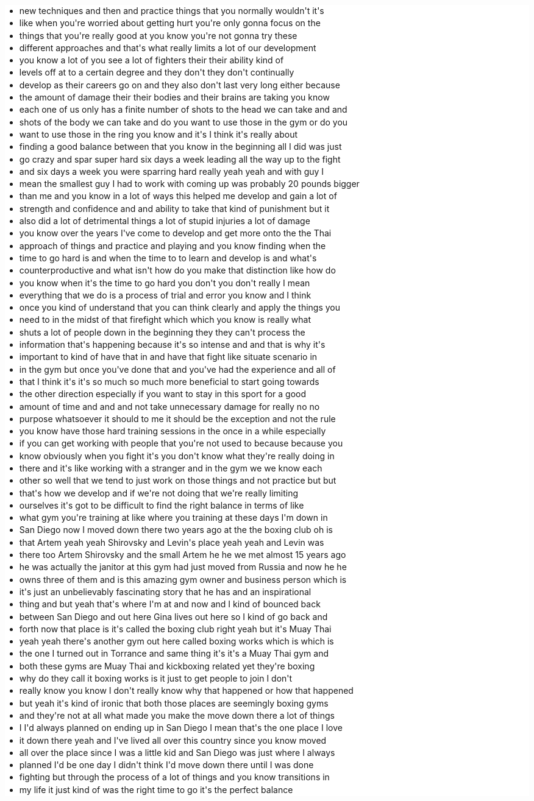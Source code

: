 *  new techniques and then and practice things that you normally wouldn't it's
*  like when you're worried about getting hurt you're only gonna focus on the
*  things that you're really good at you know you're not gonna try these
*  different approaches and that's what really limits a lot of our development
*  you know a lot of you see a lot of fighters their their ability kind of
*  levels off at to a certain degree and they don't they don't continually
*  develop as their careers go on and they also don't last very long either because
*  the amount of damage their their bodies and their brains are taking you know
*  each one of us only has a finite number of shots to the head we can take and and
*  shots of the body we can take and do you want to use those in the gym or do you
*  want to use those in the ring you know and it's I think it's really about
*  finding a good balance between that you know in the beginning all I did was just
*  go crazy and spar super hard six days a week leading all the way up to the fight
*  and six days a week you were sparring hard really yeah yeah and with guy I
*  mean the smallest guy I had to work with coming up was probably 20 pounds bigger
*  than me and you know in a lot of ways this helped me develop and gain a lot of
*  strength and confidence and and ability to take that kind of punishment but it
*  also did a lot of detrimental things a lot of stupid injuries a lot of damage
*  you know over the years I've come to develop and get more onto the the Thai
*  approach of things and practice and playing and you know finding when the
*  time to go hard is and when the time to to learn and develop is and what's
*  counterproductive and what isn't how do you make that distinction like how do
*  you know when it's the time to go hard you don't you don't really I mean
*  everything that we do is a process of trial and error you know and I think
*  once you kind of understand that you can think clearly and apply the things you
*  need to in the midst of that firefight which which you know is really what
*  shuts a lot of people down in the beginning they they can't process the
*  information that's happening because it's so intense and and that is why it's
*  important to kind of have that in and have that fight like situate scenario in
*  in the gym but once you've done that and you've had the experience and all of
*  that I think it's it's so much so much more beneficial to start going towards
*  the other direction especially if you want to stay in this sport for a good
*  amount of time and and and not take unnecessary damage for really no no
*  purpose whatsoever it should to me it should be the exception and not the rule
*  you know have those hard training sessions in the once in a while especially
*  if you can get working with people that you're not used to because because you
*  know obviously when you fight it's you don't know what they're really doing in
*  there and it's like working with a stranger and in the gym we we know each
*  other so well that we tend to just work on those things and not practice but but
*  that's how we develop and if we're not doing that we're really limiting
*  ourselves it's got to be difficult to find the right balance in terms of like
*  what gym you're training at like where you training at these days I'm down in
*  San Diego now I moved down there two years ago at the the boxing club oh is
*  that Artem yeah yeah Shirovsky and Levin's place yeah yeah and Levin was
*  there too Artem Shirovsky and the small Artem he he we met almost 15 years ago
*  he was actually the janitor at this gym had just moved from Russia and now he he
*  owns three of them and is this amazing gym owner and business person which is
*  it's just an unbelievably fascinating story that he has and an inspirational
*  thing and but yeah that's where I'm at and now and I kind of bounced back
*  between San Diego and out here Gina lives out here so I kind of go back and
*  forth now that place is it's called the boxing club right yeah but it's Muay Thai
*  yeah yeah there's another gym out here called boxing works which is which is
*  the one I turned out in Torrance and same thing it's it's a Muay Thai gym and
*  both these gyms are Muay Thai and kickboxing related yet they're boxing
*  why do they call it boxing works is it just to get people to join I don't
*  really know you know I don't really know why that happened or how that happened
*  but yeah it's kind of ironic that both those places are seemingly boxing gyms
*  and they're not at all what made you make the move down there a lot of things
*  I I'd always planned on ending up in San Diego I mean that's the one place I love
*  it down there yeah and I've lived all over this country since you know moved
*  all over the place since I was a little kid and San Diego was just where I always
*  planned I'd be one day I didn't think I'd move down there until I was done
*  fighting but through the process of a lot of things and you know transitions in
*  my life it just kind of was the right time to go it's the perfect balance
